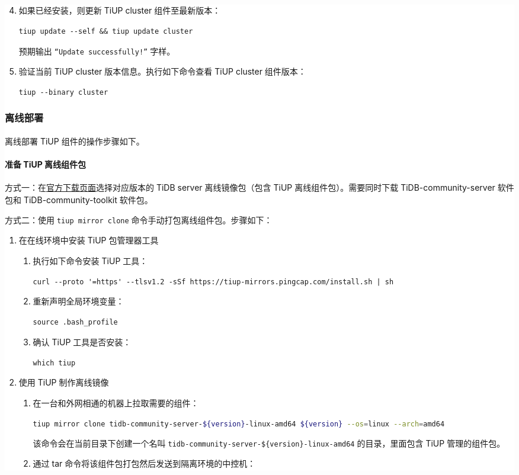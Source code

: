 4. 如果已经安装，则更新 TiUP cluster 组件至最新版本：

    
    ```shell
    tiup update --self && tiup update cluster
    ```

    预期输出 `“Update successfully!”` 字样。

5. 验证当前 TiUP cluster 版本信息。执行如下命令查看 TiUP cluster 组件版本：

    
    ```shell
    tiup --binary cluster
    ```

### 离线部署

离线部署 TiUP 组件的操作步骤如下。

#### 准备 TiUP 离线组件包

方式一：在[官方下载页面](https://pingcap.com/zh/product#SelectProduct)选择对应版本的 TiDB server 离线镜像包（包含 TiUP 离线组件包）。需要同时下载 TiDB-community-server 软件包和 TiDB-community-toolkit 软件包。

方式二：使用 `tiup mirror clone` 命令手动打包离线组件包。步骤如下：

1. 在在线环境中安装 TiUP 包管理器工具

    1. 执行如下命令安装 TiUP 工具：

        
        ```shell
        curl --proto '=https' --tlsv1.2 -sSf https://tiup-mirrors.pingcap.com/install.sh | sh
        ```

    2. 重新声明全局环境变量：

        
        ```shell
        source .bash_profile
        ```

    3. 确认 TiUP 工具是否安装：

        
        ```shell
        which tiup
        ```

2. 使用 TiUP 制作离线镜像

    1. 在一台和外网相通的机器上拉取需要的组件：

        
        ```bash
        tiup mirror clone tidb-community-server-${version}-linux-amd64 ${version} --os=linux --arch=amd64
        ```

        该命令会在当前目录下创建一个名叫 `tidb-community-server-${version}-linux-amd64` 的目录，里面包含 TiUP 管理的组件包。

    2. 通过 tar 命令将该组件包打包然后发送到隔离环境的中控机：

